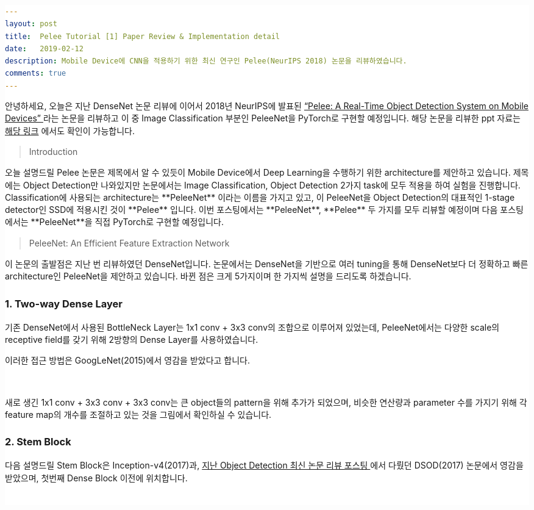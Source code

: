 ```yaml
---
layout: post
title:  Pelee Tutorial [1] Paper Review & Implementation detail
date:   2019-02-12
description: Mobile Device에 CNN을 적용하기 위한 최신 연구인 Pelee(NeurIPS 2018) 논문을 리뷰하였습니다.
comments: true
---
```


안녕하세요, 오늘은 지난 DenseNet 논문 리뷰에 이어서 2018년 NeurIPS에 발표된 
<a href="https://papers.nips.cc/paper/7466-pelee-a-real-time-object-detection-system-on-mobile-devices.pdf" target="_blank"> “Pelee: A Real-Time Object Detection System on Mobile Devices” </a>
라는 논문을 리뷰하고 이 중 Image Classification 부분인 PeleeNet을 PyTorch로 구현할 예정입니다. 
해당 논문을 리뷰한 ppt 자료는 
<a href="https://www.slideshare.net/HoseongLee6/pelee-a-real-time-object-detection-system-on-mobile-devices-paper-review" target="_blank"> 해당 링크</a>
에서도 확인이 가능합니다. 

<blockquote> Introduction </blockquote>
오늘 설명드릴 Pelee 논문은 제목에서 알 수 있듯이 Mobile Device에서 Deep Learning을 수행하기 위한 architecture를 제안하고 있습니다. 제목에는 Object Detection만 나와있지만 논문에서는 Image Classification, Object Detection 2가지 task에 모두 적용을 하여 실험을 진행합니다. Classification에 사용되는 architecture는 **PeleeNet** 이라는 이름을 가지고 있고, 이 PeleeNet을 Object Detection의 대표적인 1-stage detector인 SSD에 적용시킨 것이 **Pelee** 입니다. 이번 포스팅에서는 **PeleeNet**, **Pelee** 두 가지를 모두 리뷰할 예정이며 다음 포스팅에서는 **PeleeNet**을 직접 PyTorch로 구현할 예정입니다.

<blockquote> PeleeNet: An Efficient Feature Extraction Network</blockquote>
이 논문의 출발점은 지난 번 리뷰하였던 DenseNet입니다. 논문에서는 DenseNet을 기반으로 여러 tuning을 통해 DenseNet보다 더 정확하고 빠른 architecture인 PeleeNet을 제안하고 있습니다. 바뀐 점은 크게 5가지이며 한 가지씩 설명을 드리도록 하겠습니다.

### 1. Two-way Dense Layer
기존 DenseNet에서 사용된 BottleNeck Layer는 1x1 conv + 3x3 conv의 조합으로 이루어져 있었는데, PeleeNet에서는 다양한 scale의 receptive field를 갖기 위해 2방향의 Dense Layer를 사용하였습니다.

이러한 접근 방법은 GoogLeNet(2015)에서 영감을 받았다고 합니다.
 

<figure>
	<img src="{{ '/assets/img/pelee/1.png' | prepend: site.baseurl }}" alt="" width="500"> 
</figure>

새로 생긴 1x1 conv + 3x3 conv + 3x3 conv는 큰 object들의 pattern을 위해 추가가 되었으며, 비슷한 연산량과 parameter 수를 가지기 위해 각 feature map의 개수를 조절하고 있는 것을 그림에서 확인하실 수 있습니다.

### 2. Stem Block
다음 설명드릴 Stem Block은 Inception-v4(2017)과, 
<a href="https://hoya012.github.io/blog/Tutorials-of-Object-Detection-Using-Deep-Learning-performance-three/" target="_blank"> 지난 Object Detection 최신 논문 리뷰 포스팅 </a>
에서 다뤘던 DSOD(2017) 논문에서 영감을 받았으며, 첫번째 Dense Block 이전에 위치합니다.
 

<figure>
	<img src="{{ '/assets/img/pelee/2.png' | prepend: site.baseurl }}" alt="" width="500"> 
</figure>
